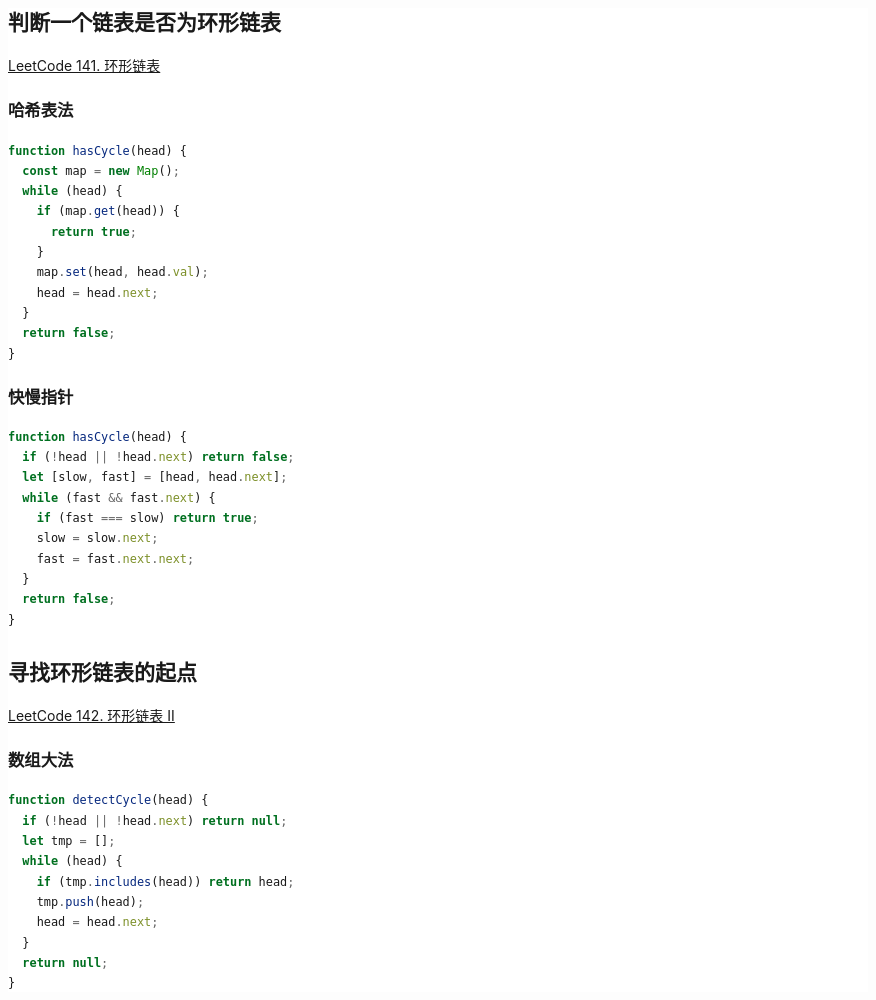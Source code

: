 
## 判断一个链表是否为环形链表

[LeetCode 141. 环形链表](https://leetcode-cn.com/problems/linked-list-cycle/)

### 哈希表法

```js
function hasCycle(head) {
  const map = new Map();
  while (head) {
    if (map.get(head)) {
      return true;
    }
    map.set(head, head.val);
    head = head.next;
  }
  return false;
}
```

### 快慢指针

```js
function hasCycle(head) {
  if (!head || !head.next) return false;
  let [slow, fast] = [head, head.next];
  while (fast && fast.next) {
    if (fast === slow) return true;
    slow = slow.next;
    fast = fast.next.next;
  }
  return false;
}
```

## 寻找环形链表的起点

[LeetCode 142. 环形链表 II](https://leetcode-cn.com/problems/linked-list-cycle-ii/)

### 数组大法

```js
function detectCycle(head) {
  if (!head || !head.next) return null;
  let tmp = [];
  while (head) {
    if (tmp.includes(head)) return head;
    tmp.push(head);
    head = head.next;
  }
  return null;
}
```
